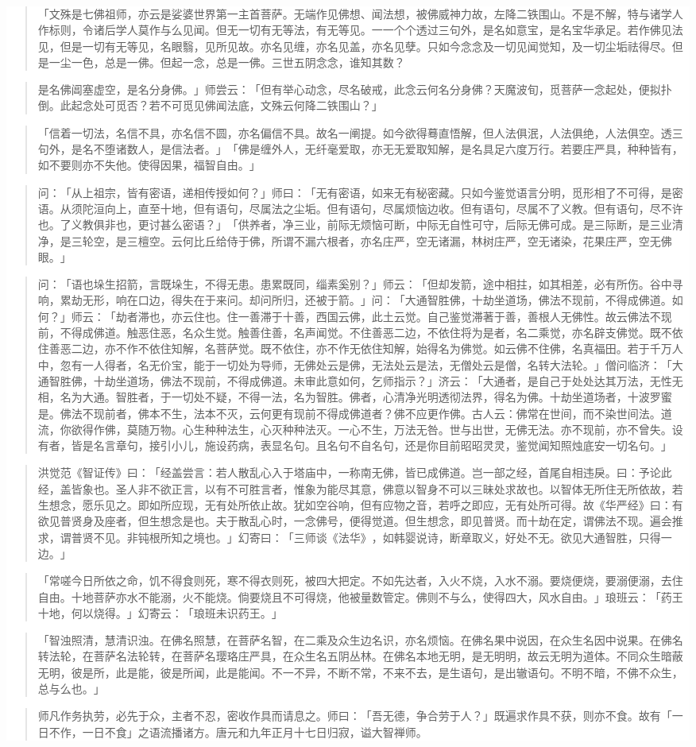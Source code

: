 > 「文殊是七佛祖师，亦云是娑婆世界第一主首菩萨。无端作见佛想、闻法想，被佛威神力故，左降二铁围山。不是不解，特与诸学人作标则，令诸后学人莫作与么见闻。但无一切有无等法，有无等见。一一个个透过三句外，是名如意宝，是名宝华承足。若作佛见法见，但是一切有无等见，名眼翳，见所见故。亦名见缠，亦名见盖，亦名见孽。只如今念念及一切见闻觉知，及一切尘垢祛得尽。但是一尘一色，总是一佛。但起一念，总是一佛。三世五阴念念，谁知其数？

> 是名佛阊塞虚空，是名分身佛。​」师尝云：​「但有举心动念，尽名破戒，此念云何名分身佛？天魔波旬，觅菩萨一念起处，便拟扑倒。此起念处可觅否？若不可觅见佛闻法底，文殊云何降二铁围山？​」

> 「信着一切法，名信不具，亦名信不圆，亦名偏信不具。故名一阐提。如今欲得蓦直悟解，但人法俱泯，人法俱绝，人法俱空。透三句外，是名不堕诸数人，是信法者。​」​「佛是缠外人，无纤毫爱取，亦无无爱取知解，是名具足六度万行。若要庄严具，种种皆有，如不要则亦不失他。使得因果，福智自由。​」

> 问：​「从上祖宗，皆有密语，递相传授如何？​」师曰：​「无有密语，如来无有秘密藏。只如今鉴觉语言分明，觅形相了不可得，是密语。从须陀洹向上，直至十地，但有语句，尽属法之尘垢。但有语句，尽属烦恼边收。但有语句，尽属不了义教。但有语句，尽不许也。了义教俱非也，更讨甚么密语？​」​「供养者，净三业，前际无烦恼可断，中际无自性可守，后际无佛可成。是三际断，是三业清净，是三轮空，是三檀空。云何比丘给侍于佛，所谓不漏六根者，亦名庄严，空无诸漏，林树庄严，空无诸染，花果庄严，空无佛眼。​」

> 问：​「语也垛生招箭，言既垛生，不得无患。患累既同，缁素奚别？​」师云：​「但却发箭，途中相拄，如其相差，必有所伤。谷中寻响，累劫无形，响在口边，得失在于来问。却问所归，还被于箭。​」问：​「大通智胜佛，十劫坐道场，佛法不现前，不得成佛道。如何？​」师云：​「劫者滞也，亦云住也。住一善滞于十善，西国云佛，此土云觉。自己鉴觉滞著于善，善根人无佛性。故云佛法不现前，不得成佛道。触恶住恶，名众生觉。触善住善，名声闻觉。不住善恶二边，不依住将为是者，名二乘觉，亦名辟支佛觉。既不依住善恶二边，亦不作不依住知解，名菩萨觉。既不依住，亦不作无依住知解，始得名为佛觉。如云佛不住佛，名真福田。若于千万人中，忽有一人得者，名无价宝，能于一切处为导师，无佛处云是佛，无法处云是法，无僧处云是僧，名转大法轮。​」僧问临济：​「大通智胜佛，十劫坐道场，佛法不现前，不得成佛道。未审此意如何，乞师指示？​」济云：​「大通者，是自己于处处达其万法，无性无相，名为大通。智胜者，于一切处不疑，不得一法，名为智胜。佛者，心清净光明透彻法界，得名为佛。十劫坐道场者，十波罗蜜是。佛法不现前者，佛本不生，法本不灭，云何更有现前不得成佛道者？佛不应更作佛。古人云：佛常在世间，而不染世间法。道流，你欲得作佛，莫随万物。心生种种法生，心灭种种法灭。一心不生，万法无咎。世与出世，无佛无法。亦不现前，亦不曾失。设有者，皆是名言章句，接引小儿，施设药病，表显名句。且名句不自名句，还是你目前昭昭灵灵，鉴觉闻知照烛底安一切名句。​」

> 洪觉范《智证传》曰：​「经盖尝言：若人散乱心入于塔庙中，一称南无佛，皆已成佛道。岂一部之经，首尾自相违戾。曰：予论此经，盖皆象也。圣人非不欲正言，以有不可胜言者，惟象为能尽其意，佛意以智身不可以三昧处求故也。以智体无所住无所依故，若生想念，愿乐见之。即如所应现，无有处所依止故。犹如空谷响，但有应物之音，若呼之即应，无有处所可得。故《华严经》曰：有欲见普贤身及座者，但生想念是也。夫于散乱心时，一念佛号，便得觉道。但生想念，即见普贤。而十劫在定，谓佛法不现。遍会推求，谓普贤不见。非钝根所知之境也。​」幻寄曰：​「三师谈《法华》​，如韩婴说诗，断章取义，好处不无。欲见大通智胜，只得一边。​」

> 「常嗟今日所依之命，饥不得食则死，寒不得衣则死，被四大把定。不如先达者，入火不烧，入水不溺。要烧便烧，要溺便溺，去住自由。十地菩萨亦水不能溺，火不能烧。倘要烧且不可得烧，他被量数管定。佛则不与么，使得四大，风水自由。​」琅班云：​「药王十地，何以烧得。​」幻寄云：​「琅班未识药王。​」

> 「智浊照清，慧清识浊。在佛名照慧，在菩萨名智，在二乘及众生边名识，亦名烦恼。在佛名果中说因，在众生名因中说果。在佛名转法轮，在菩萨名法轮转，在菩萨名璎珞庄严具，在众生名五阴丛林。在佛名本地无明，是无明明，故云无明为道体。不同众生暗蔽无明，彼是所，此是能，彼是所闻，此是能闻。不一不异，不断不常，不来不去，是生语句，是出辙语句。不明不暗，不佛不众生，总与么也。​」

> 师凡作务执劳，必先于众，主者不忍，密收作具而请息之。师曰：​「吾无德，争合劳于人？​」既遍求作具不获，则亦不食。故有「一日不作，一日不食」之语流播诸方。唐元和九年正月十七日归寂，谥大智禅师。

